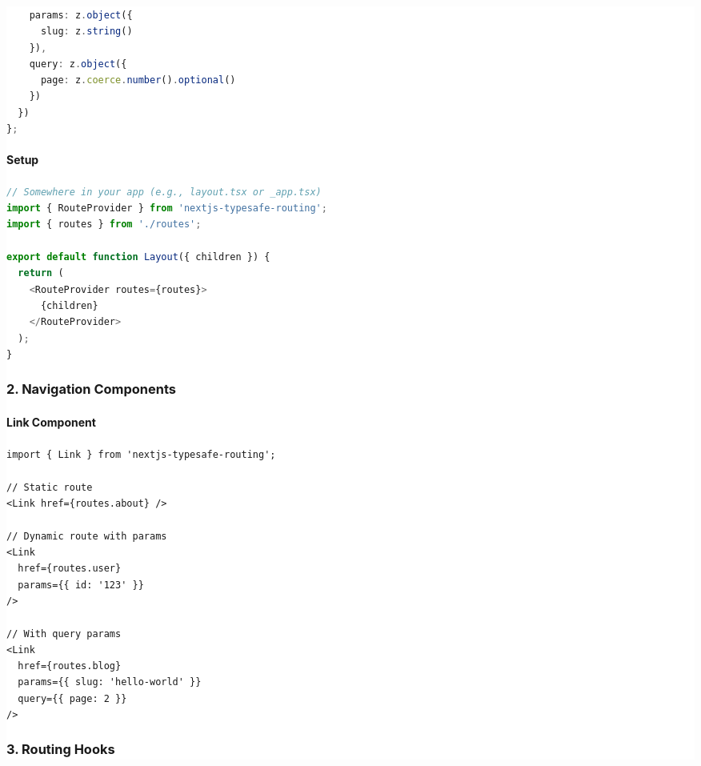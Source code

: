 ```typescript
    params: z.object({
      slug: z.string()
    }),
    query: z.object({
      page: z.coerce.number().optional()
    })
  })
};
```

#### Setup

```typescript
// Somewhere in your app (e.g., layout.tsx or _app.tsx)
import { RouteProvider } from 'nextjs-typesafe-routing';
import { routes } from './routes';

export default function Layout({ children }) {
  return (
    <RouteProvider routes={routes}>
      {children}
    </RouteProvider>
  );
}
```

### 2. Navigation Components

#### Link Component

```tsx
import { Link } from 'nextjs-typesafe-routing';

// Static route
<Link href={routes.about} />

// Dynamic route with params
<Link 
  href={routes.user} 
  params={{ id: '123' }}
/>

// With query params
<Link 
  href={routes.blog} 
  params={{ slug: 'hello-world' }}
  query={{ page: 2 }}
/>
```

### 3. Routing Hooks
